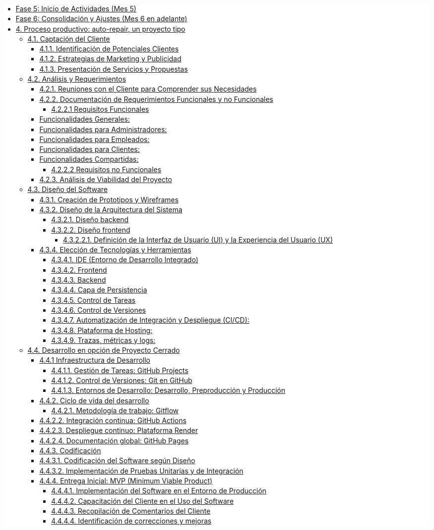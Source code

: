   * [Fase 5: Inicio de Actividades (Mes 5)](#fase-5-inicio-de-actividades-mes-5)
  * [Fase 6: Consolidación y Ajustes (Mes 6 en adelante)](#fase-6-consolidación-y-ajustes-mes-6-en-adelante)
* [4. Proceso productivo: auto-repair, un proyecto tipo](#4-proceso-productivo-auto-repair-un-proyecto-tipo)
  * [4.1. Captación del Cliente](#41-captación-del-cliente)
    * [4.1.1. Identificación de Potenciales Clientes](#411-identificación-de-potenciales-clientes)
    * [4.1.2. Estrategias de Marketing y Publicidad](#412-estrategias-de-marketing-y-publicidad)
    * [4.1.3. Presentación de Servicios y Propuestas](#413-presentación-de-servicios-y-propuestas)
  * [4.2. Análisis y Requerimientos](#42-análisis-y-requerimientos)
    * [4.2.1. Reuniones con el Cliente para Comprender sus Necesidades](#421-reuniones-con-el-cliente-para-comprender-sus-necesidades)
    * [4.2.2. Documentación de Requerimientos Funcionales y no Funcionales](#422-documentación-de-requerimientos-funcionales-y-no-funcionales)
      * [4.2.2.1 Requisitos Funcionales](#4221-requisitos-funcionales)
    * [Funcionalidades Generales:](#funcionalidades-generales)
    * [Funcionalidades para Administradores:](#funcionalidades-para-administradores)
    * [Funcionalidades para Empleados:](#funcionalidades-para-empleados)
    * [Funcionalidades para Clientes:](#funcionalidades-para-clientes)
    * [Funcionalidades Compartidas:](#funcionalidades-compartidas)
      * [4.2.2.2 Requisitos no Funcionales](#4222-requisitos-no-funcionales)
    * [4.2.3. Análisis de Viabilidad del Proyecto](#423-análisis-de-viabilidad-del-proyecto)
  * [4.3. Diseño del Software](#43-diseño-del-software)
    * [4.3.1. Creación de Prototipos y Wireframes](#431-creación-de-prototipos-y-wireframes)
    * [4.3.2. Diseño de la Arquitectura del Sistema](#432-diseño-de-la-arquitectura-del-sistema)
      * [4.3.2.1. Diseño backend](#4321-diseño-backend)
      * [4.3.2.2. Diseño frontend](#4322-diseño-frontend)
        * [4.3.2.2.1. Definición de la Interfaz de Usuario (UI) y la Experiencia del Usuario (UX)](#43221-definición-de-la-interfaz-de-usuario-ui-y-la-experiencia-del-usuario-ux)
    * [4.3.4. Elección de Tecnologías y Herramientas](#434-elección-de-tecnologías-y-herramientas)
      * [4.3.4.1. IDE (Entorno de Desarrollo Integrado)](#4341-ide-entorno-de-desarrollo-integrado)
      * [4.3.4.2. Frontend](#4342-frontend)
      * [4.3.4.3. Backend](#4343-backend)
      * [4.3.4.4. Capa de Persistencia](#4344-capa-de-persistencia)
      * [4.3.4.5. Control de Tareas](#4345-control-de-tareas)
      * [4.3.4.6. Control de Versiones](#4346-control-de-versiones)
      * [4.3.4.7. Automatización de Integración y Despliegue (CI/CD):](#4347-automatización-de-integración-y-despliegue-cicd)
      * [4.3.4.8. Plataforma de Hosting:](#4348-plataforma-de-hosting)
      * [4.3.4.9. Trazas, métricas y logs:](#4349-trazas-metricas-y-logs)
  * [4.4. Desarrollo en opción de Proyecto Cerrado](#44-desarrollo-en-opción-de-proyecto-cerrado)
    * [4.4.1 Infraestructura de Desarrollo](#441-infraestructura-de-desarrollo)
      * [4.4.1.1. Gestión de Tareas: GitHub Projects](#4411-gestión-de-tareas-github-projects)
      * [4.4.1.2. Control de Versiones: Git en GitHub](#4412-control-de-versiones-git-en-github)
      * [4.4.1.3. Entornos de Desarrollo: Desarrollo, Preproducción y Producción](#4413-entornos-de-desarrollo-desarrollo-preproducción-y-producción)
    * [4.4.2. Ciclo de vida del desarrollo](#442-ciclo-de-vida-del-desarrollo)
      * [4.4.2.1. Metodología de trabajo: Gitflow](#4421-metodología-de-trabajo-gitflow)
    * [4.4.2.2. Integración continua: GitHub Actions](#4422-integración-continua-github-actions)
    * [4.4.2.3. Despliegue continuo: Plataforma Render](#4423-despliegue-continuo-plataforma-render)
    * [4.4.2.4. Documentación global: GitHub Pages](#4424-documentación-global-github-pages)
    * [4.4.3. Codificación](#443-codificación)
    * [4.4.3.1. Codificación del Software según Diseño](#4431-codificación-del-software-según-diseño)
    * [4.4.3.2. Implementación de Pruebas Unitarias y de Integración](#4432-implementación-de-pruebas-unitarias-y-de-integración)
    * [4.4.4. Entrega Inicial: MVP (Minimum Viable Product)](#444-entrega-inicial-mvp-minimum-viable-product)
      * [4.4.4.1. Implementación del Software en el Entorno de Producción](#4441-implementación-del-software-en-el-entorno-de-producción)
      * [4.4.4.2. Capacitación del Cliente en el Uso del Software](#4442-capacitación-del-cliente-en-el-uso-del-software)
      * [4.4.4.3. Recopilación de Comentarios del Cliente](#4443-recopilación-de-comentarios-del-cliente)
      * [4.4.4.4. Identificación de correcciones y mejoras](#4444-identificación-de-correcciones-y-mejoras)